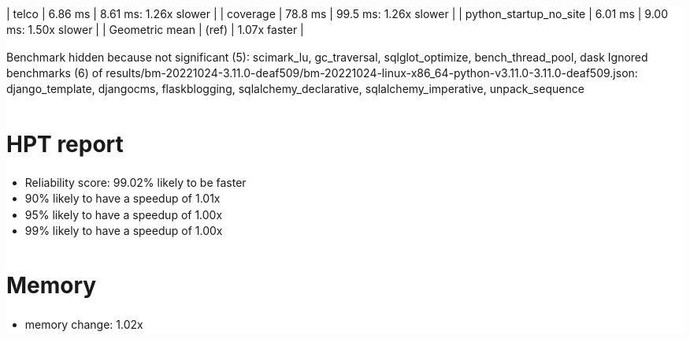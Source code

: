 | telco                      | 6.86 ms                                                | 8.61 ms: 1.26x slower                                                            |
| coverage                   | 78.8 ms                                                | 99.5 ms: 1.26x slower                                                            |
| python_startup_no_site     | 6.01 ms                                                | 9.00 ms: 1.50x slower                                                            |
| Geometric mean             | (ref)                                                  | 1.07x faster                                                                     |

Benchmark hidden because not significant (5): scimark_lu, gc_traversal, sqlglot_optimize, bench_thread_pool, dask
Ignored benchmarks (6) of results/bm-20221024-3.11.0-deaf509/bm-20221024-linux-x86_64-python-v3.11.0-3.11.0-deaf509.json: django_template, djangocms, flaskblogging, sqlalchemy_declarative, sqlalchemy_imperative, unpack_sequence

# HPT report

- Reliability score: 99.02% likely to be faster
- 90% likely to have a speedup of 1.01x
- 95% likely to have a speedup of 1.00x
- 99% likely to have a speedup of 1.00x

# Memory
- memory change: 1.02x